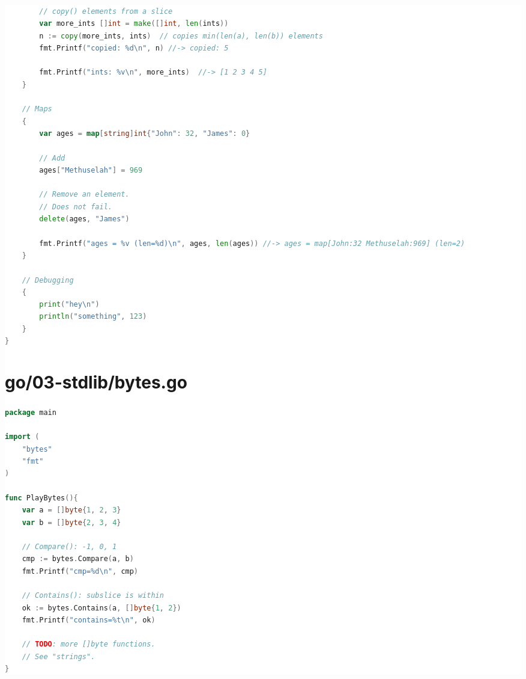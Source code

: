 ```go
		// copy() elements from a slice
		var more_ints []int = make([]int, len(ints))
		n := copy(more_ints, ints)  // copies min(len(a), len(b)) elements
		fmt.Printf("copied: %d\n", n) //-> copied: 5
		
		fmt.Printf("ints: %v\n", more_ints)  //-> [1 2 3 4 5]
	}

	// Maps
	{
		var ages = map[string]int{"John": 32, "James": 0}
		
		// Add
		ages["Methuselah"] = 969

		// Remove an element.
		// Does not fail.
		delete(ages, "James")

		fmt.Printf("ages = %v (len=%d)\n", ages, len(ages)) //-> ages = map[John:32 Methuselah:969] (len=2)
	}

	// Debugging
	{
		print("hey\n")
		println("something", 123)
	}
}
```



# go/03-stdlib/bytes.go

```go
package main

import (
	"bytes"
	"fmt"
)

func PlayBytes(){
	var a = []byte{1, 2, 3}
	var b = []byte{2, 3, 4}
	
	// Compare(): -1, 0, 1
	cmp := bytes.Compare(a, b)
	fmt.Printf("cmp=%d\n", cmp)

	// Contains(): subslice is within
	ok := bytes.Contains(a, []byte{1, 2})
	fmt.Printf("contains=%t\n", ok)

	// TODO: more []byte functions. 
	// See "strings".
}
```
